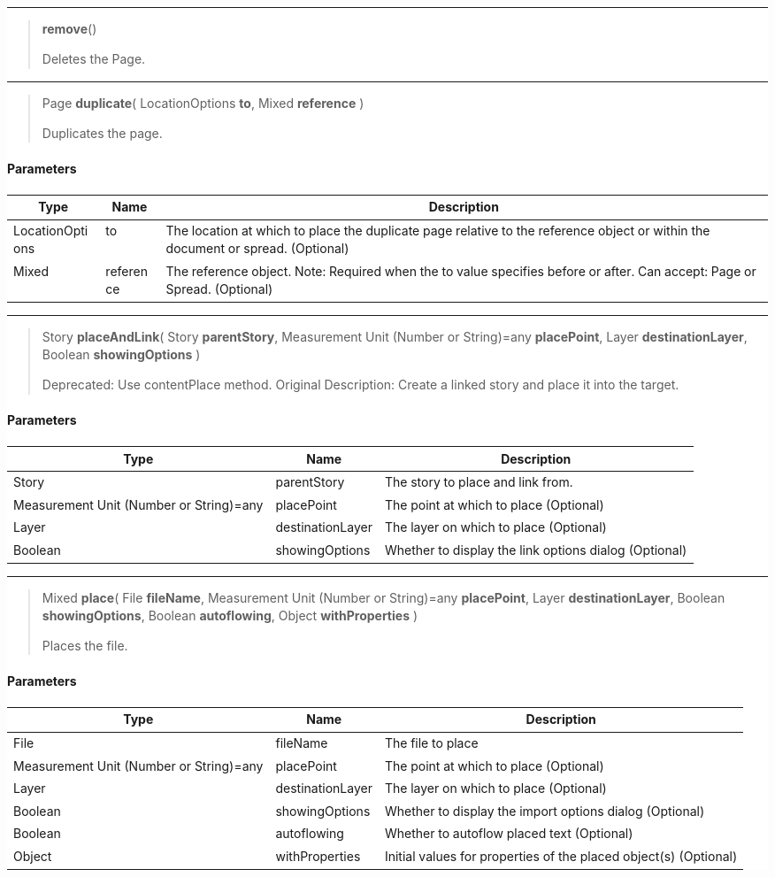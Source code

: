 *** 
> **remove**()
> 
> Deletes the Page.
*** 
> Page **duplicate**( LocationOptions **to**, Mixed **reference** )
> 
> Duplicates the page.
#### Parameters
| Type | Name | Description |
|---|---|---|
| LocationOptions | to | The location at which to place the duplicate page relative to the reference object or within the document or spread.  (Optional) |
| Mixed | reference | The reference object. Note: Required when the to value specifies before or after. Can accept: Page or Spread. (Optional) |

*** 
> Story **placeAndLink**( Story **parentStory**, Measurement Unit (Number or String)=any **placePoint**, Layer **destinationLayer**, Boolean **showingOptions** )
> 
> Deprecated: Use contentPlace method. Original Description: Create a linked story and place it into the target.
#### Parameters
| Type | Name | Description |
|---|---|---|
| Story | parentStory | The story to place and link from. |
| Measurement Unit (Number or String)=any | placePoint | The point at which to place (Optional) |
| Layer | destinationLayer | The layer on which to place (Optional) |
| Boolean | showingOptions | Whether to display the link options dialog (Optional) |

*** 
> Mixed **place**( File **fileName**, Measurement Unit (Number or String)=any **placePoint**, Layer **destinationLayer**, Boolean **showingOptions**, Boolean **autoflowing**, Object **withProperties** )
> 
> Places the file.
#### Parameters
| Type | Name | Description |
|---|---|---|
| File | fileName | The file to place |
| Measurement Unit (Number or String)=any | placePoint | The point at which to place (Optional) |
| Layer | destinationLayer | The layer on which to place (Optional) |
| Boolean | showingOptions | Whether to display the import options dialog (Optional) |
| Boolean | autoflowing | Whether to autoflow placed text (Optional) |
| Object | withProperties | Initial values for properties of the placed object(s) (Optional) |
